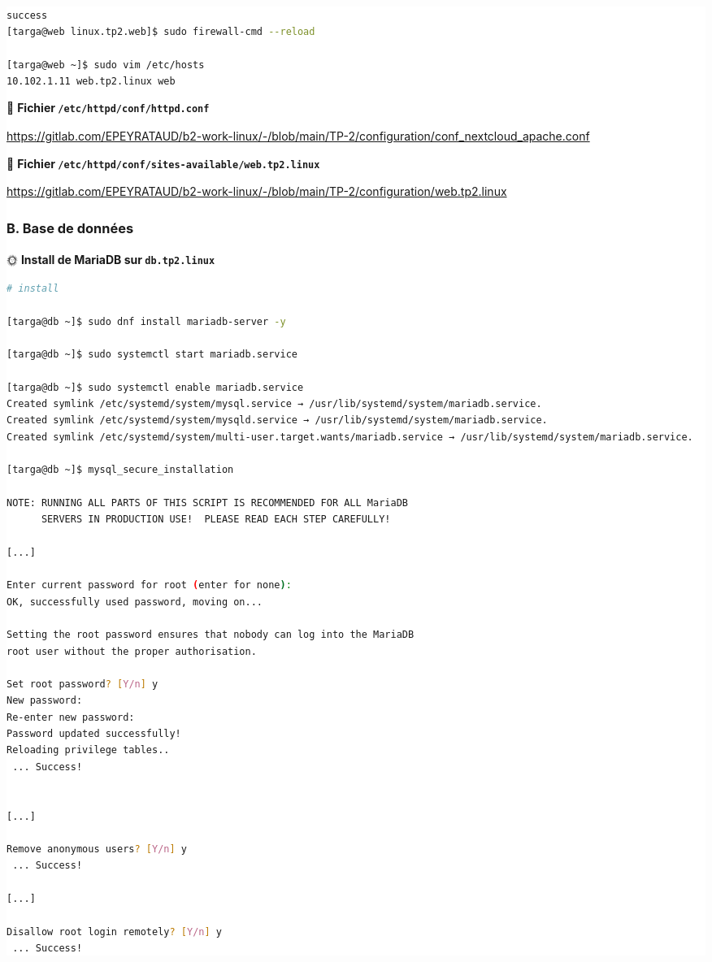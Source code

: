 ```bash
success
[targa@web linux.tp2.web]$ sudo firewall-cmd --reload

[targa@web ~]$ sudo vim /etc/hosts
10.102.1.11 web.tp2.linux web   


```
📁 **Fichier `/etc/httpd/conf/httpd.conf`**  

https://gitlab.com/EPEYRATAUD/b2-work-linux/-/blob/main/TP-2/configuration/conf_nextcloud_apache.conf

📁 **Fichier `/etc/httpd/conf/sites-available/web.tp2.linux`**

https://gitlab.com/EPEYRATAUD/b2-work-linux/-/blob/main/TP-2/configuration/web.tp2.linux


### B. Base de données

🌞 **Install de MariaDB sur `db.tp2.linux`**

```bash
# install

[targa@db ~]$ sudo dnf install mariadb-server -y

[targa@db ~]$ sudo systemctl start mariadb.service

[targa@db ~]$ sudo systemctl enable mariadb.service
Created symlink /etc/systemd/system/mysql.service → /usr/lib/systemd/system/mariadb.service.
Created symlink /etc/systemd/system/mysqld.service → /usr/lib/systemd/system/mariadb.service.
Created symlink /etc/systemd/system/multi-user.target.wants/mariadb.service → /usr/lib/systemd/system/mariadb.service.

[targa@db ~]$ mysql_secure_installation

NOTE: RUNNING ALL PARTS OF THIS SCRIPT IS RECOMMENDED FOR ALL MariaDB
      SERVERS IN PRODUCTION USE!  PLEASE READ EACH STEP CAREFULLY!

[...]

Enter current password for root (enter for none):
OK, successfully used password, moving on...

Setting the root password ensures that nobody can log into the MariaDB
root user without the proper authorisation.

Set root password? [Y/n] y
New password:
Re-enter new password:
Password updated successfully!
Reloading privilege tables..
 ... Success!


[...]

Remove anonymous users? [Y/n] y
 ... Success!

[...]

Disallow root login remotely? [Y/n] y
 ... Success!

```